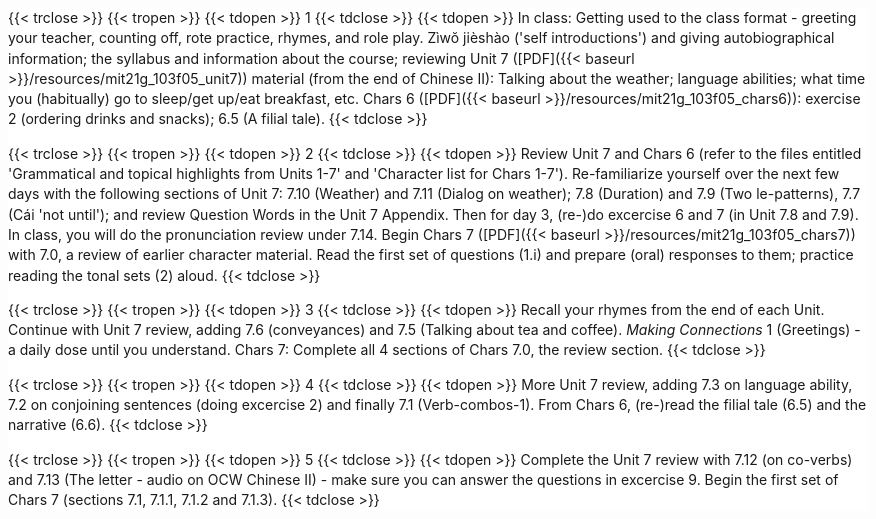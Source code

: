 {{< trclose >}}
{{< tropen >}}
{{< tdopen >}}
1
{{< tdclose >}}
{{< tdopen >}}
In class: Getting used to the class format - greeting your teacher, counting off, rote practice, rhymes, and role play. Zìwŏ jièshào ('self introductions') and giving autobiographical information; the syllabus and information about the course; reviewing Unit 7 ([PDF]({{< baseurl >}}/resources/mit21g_103f05_unit7)) material (from the end of Chinese II): Talking about the weather; language abilities; what time you (habitually) go to sleep/get up/eat breakfast, etc. Chars 6 ([PDF]({{< baseurl >}}/resources/mit21g_103f05_chars6)): exercise 2 (ordering drinks and snacks); 6.5 (A filial tale).
{{< tdclose >}}

{{< trclose >}}
{{< tropen >}}
{{< tdopen >}}
2
{{< tdclose >}}
{{< tdopen >}}
Review Unit 7 and Chars 6 (refer to the files entitled 'Grammatical and topical highlights from Units 1-7' and 'Character list for Chars 1-7'). Re-familiarize yourself over the next few days with the following sections of Unit 7: 7.10 (Weather) and 7.11 (Dialog on weather); 7.8 (Duration) and 7.9 (Two le-patterns), 7.7 (Cái 'not until'); and review Question Words in the Unit 7 Appendix. Then for day 3, (re-)do excercise 6 and 7 (in Unit 7.8 and 7.9). In class, you will do the pronunciation review under 7.14. Begin Chars 7 ([PDF]({{< baseurl >}}/resources/mit21g_103f05_chars7)) with 7.0, a review of earlier character material. Read the first set of questions (1.i) and prepare (oral) responses to them; practice reading the tonal sets (2) aloud.
{{< tdclose >}}

{{< trclose >}}
{{< tropen >}}
{{< tdopen >}}
3
{{< tdclose >}}
{{< tdopen >}}
Recall your rhymes from the end of each Unit. Continue with Unit 7 review, adding 7.6 (conveyances) and 7.5 (Talking about tea and coffee). _Making Connections_ 1 (Greetings) - a daily dose until you understand. Chars 7: Complete all 4 sections of Chars 7.0, the review section.
{{< tdclose >}}

{{< trclose >}}
{{< tropen >}}
{{< tdopen >}}
4
{{< tdclose >}}
{{< tdopen >}}
More Unit 7 review, adding 7.3 on language ability, 7.2 on conjoining sentences (doing excercise 2) and finally 7.1 (Verb-combos-1). From Chars 6, (re-)read the filial tale (6.5) and the narrative (6.6).
{{< tdclose >}}

{{< trclose >}}
{{< tropen >}}
{{< tdopen >}}
5
{{< tdclose >}}
{{< tdopen >}}
Complete the Unit 7 review with 7.12 (on co-verbs) and 7.13 (The letter - audio on OCW Chinese II) - make sure you can answer the questions in excercise 9. Begin the first set of Chars 7 (sections 7.1, 7.1.1, 7.1.2 and 7.1.3).
{{< tdclose >}}
